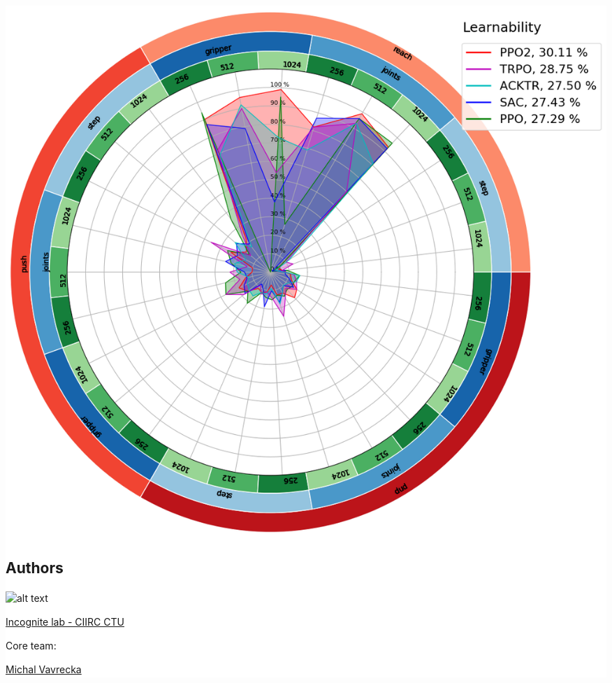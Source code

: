 ![alt text](myGym/images/schemas/multieval_visualization.png "learnability")


## Authors


![alt text](myGym/images/incognitelogo.png "test_work")


[Incognite lab - CIIRC CTU](https://incognite-lab.github.io) 

Core team:

[Michal Vavrecka](https://kognice.wixsite.com/vavrecka)
